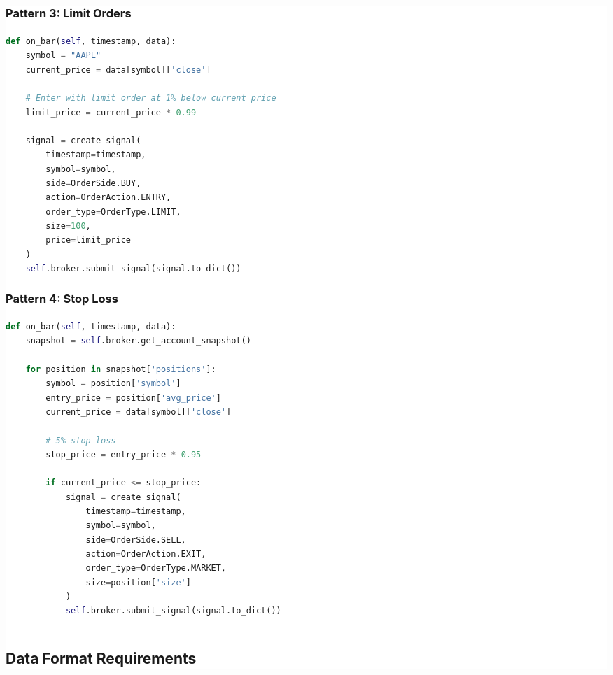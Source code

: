### Pattern 3: Limit Orders

```python
def on_bar(self, timestamp, data):
    symbol = "AAPL"
    current_price = data[symbol]['close']
    
    # Enter with limit order at 1% below current price
    limit_price = current_price * 0.99
    
    signal = create_signal(
        timestamp=timestamp,
        symbol=symbol,
        side=OrderSide.BUY,
        action=OrderAction.ENTRY,
        order_type=OrderType.LIMIT,
        size=100,
        price=limit_price
    )
    self.broker.submit_signal(signal.to_dict())
```

### Pattern 4: Stop Loss

```python
def on_bar(self, timestamp, data):
    snapshot = self.broker.get_account_snapshot()
    
    for position in snapshot['positions']:
        symbol = position['symbol']
        entry_price = position['avg_price']
        current_price = data[symbol]['close']
        
        # 5% stop loss
        stop_price = entry_price * 0.95
        
        if current_price <= stop_price:
            signal = create_signal(
                timestamp=timestamp,
                symbol=symbol,
                side=OrderSide.SELL,
                action=OrderAction.EXIT,
                order_type=OrderType.MARKET,
                size=position['size']
            )
            self.broker.submit_signal(signal.to_dict())
```

---

## Data Format Requirements
